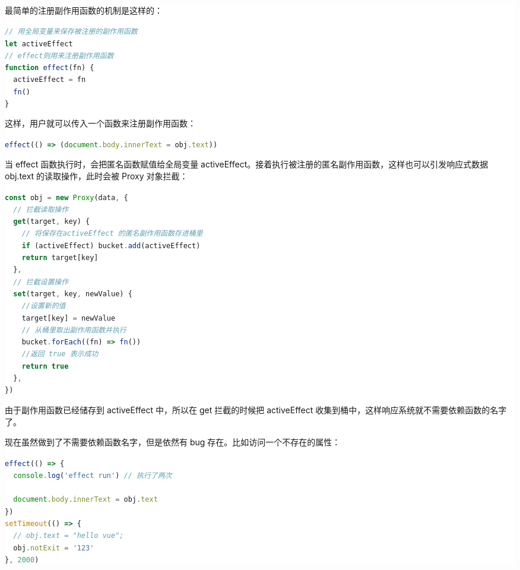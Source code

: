 最简单的注册副作用函数的机制是这样的：

```js
// 用全局变量来保存被注册的副作用函数
let activeEffect
// effect则用来注册副作用函数
function effect(fn) {
  activeEffect = fn
  fn()
}
```

这样，用户就可以传入一个函数来注册副作用函数：

```js
effect(() => (document.body.innerText = obj.text))
```

当 effect 函数执行时，会把匿名函数赋值给全局变量 activeEffect。接着执行被注册的匿名副作用函数，这样也可以引发响应式数据 obj.text 的读取操作，此时会被 Proxy 对象拦截：

```js
const obj = new Proxy(data, {
  // 拦截读取操作
  get(target, key) {
    // 将保存在activeEffect 的匿名副作用函数存进桶里
    if (activeEffect) bucket.add(activeEffect)
    return target[key]
  },
  // 拦截设置操作
  set(target, key, newValue) {
    //设置新的值
    target[key] = newValue
    // 从桶里取出副作用函数并执行
    bucket.forEach((fn) => fn())
    //返回 true 表示成功
    return true
  },
})
```

由于副作用函数已经储存到 activeEffect 中，所以在 get 拦截的时候把 activeEffect 收集到桶中，这样响应系统就不需要依赖函数的名字了。

现在虽然做到了不需要依赖函数名字，但是依然有 bug 存在。比如访问一个不存在的属性：

```js
effect(() => {
  console.log('effect run') // 执行了两次

  document.body.innerText = obj.text
})
setTimeout(() => {
  // obj.text = "hello vue";
  obj.notExit = '123'
}, 2000)
```
